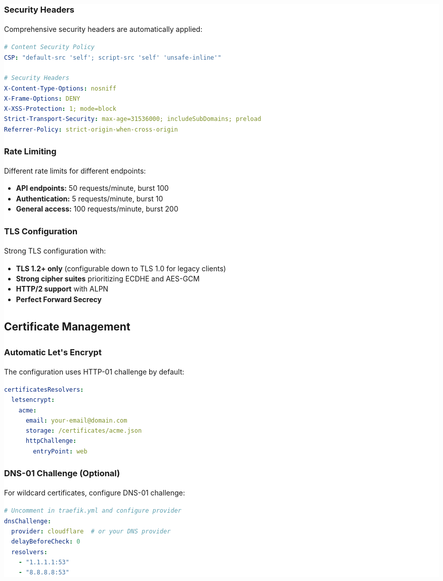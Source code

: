 ### Security Headers

Comprehensive security headers are automatically applied:

```yaml
# Content Security Policy
CSP: "default-src 'self'; script-src 'self' 'unsafe-inline'"

# Security Headers
X-Content-Type-Options: nosniff
X-Frame-Options: DENY
X-XSS-Protection: 1; mode=block
Strict-Transport-Security: max-age=31536000; includeSubDomains; preload
Referrer-Policy: strict-origin-when-cross-origin
```

### Rate Limiting

Different rate limits for different endpoints:

- **API endpoints:** 50 requests/minute, burst 100
- **Authentication:** 5 requests/minute, burst 10
- **General access:** 100 requests/minute, burst 200

### TLS Configuration

Strong TLS configuration with:

- **TLS 1.2+ only** (configurable down to TLS 1.0 for legacy clients)
- **Strong cipher suites** prioritizing ECDHE and AES-GCM
- **HTTP/2 support** with ALPN
- **Perfect Forward Secrecy**

## Certificate Management

### Automatic Let's Encrypt

The configuration uses HTTP-01 challenge by default:

```yaml
certificatesResolvers:
  letsencrypt:
    acme:
      email: your-email@domain.com
      storage: /certificates/acme.json
      httpChallenge:
        entryPoint: web
```

### DNS-01 Challenge (Optional)

For wildcard certificates, configure DNS-01 challenge:

```yaml
# Uncomment in traefik.yml and configure provider
dnsChallenge:
  provider: cloudflare  # or your DNS provider
  delayBeforeCheck: 0
  resolvers:
    - "1.1.1.1:53"
    - "8.8.8.8:53"
```
